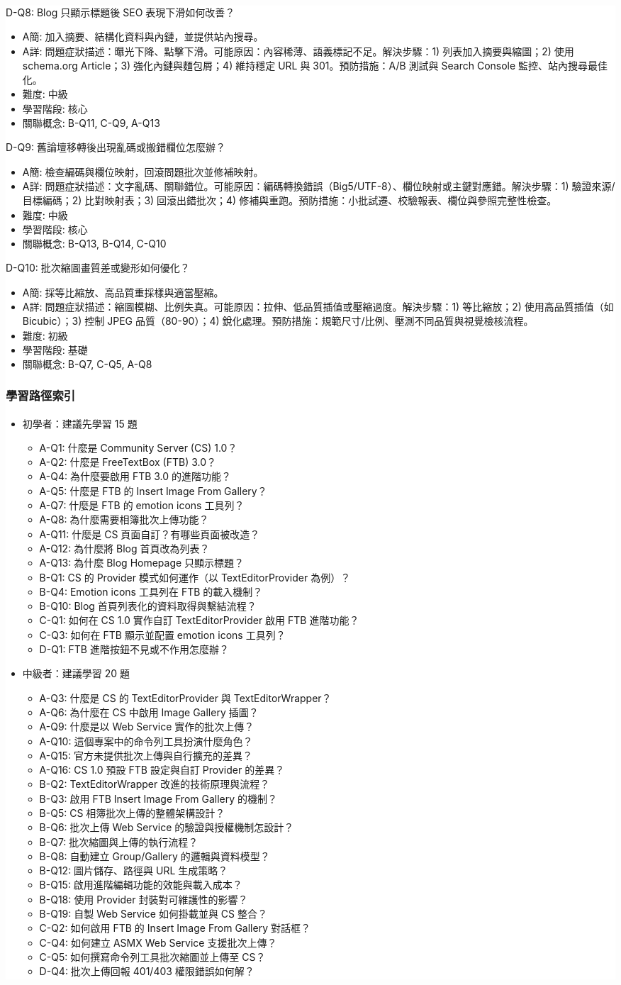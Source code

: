D-Q8: Blog 只顯示標題後 SEO 表現下滑如何改善？
- A簡: 加入摘要、結構化資料與內鏈，並提供站內搜尋。
- A詳: 問題症狀描述：曝光下降、點擊下滑。可能原因：內容稀薄、語義標記不足。解決步驟：1) 列表加入摘要與縮圖；2) 使用 schema.org Article；3) 強化內鏈與麵包屑；4) 維持穩定 URL 與 301。預防措施：A/B 測試與 Search Console 監控、站內搜尋最佳化。
- 難度: 中級
- 學習階段: 核心
- 關聯概念: B-Q11, C-Q9, A-Q13

D-Q9: 舊論壇移轉後出現亂碼或搬錯欄位怎麼辦？
- A簡: 檢查編碼與欄位映射，回滾問題批次並修補映射。
- A詳: 問題症狀描述：文字亂碼、關聯錯位。可能原因：編碼轉換錯誤（Big5/UTF-8）、欄位映射或主鍵對應錯。解決步驟：1) 驗證來源/目標編碼；2) 比對映射表；3) 回滾出錯批次；4) 修補與重跑。預防措施：小批試遷、校驗報表、欄位與參照完整性檢查。
- 難度: 中級
- 學習階段: 核心
- 關聯概念: B-Q13, B-Q14, C-Q10

D-Q10: 批次縮圖畫質差或變形如何優化？
- A簡: 採等比縮放、高品質重採樣與適當壓縮。
- A詳: 問題症狀描述：縮圖模糊、比例失真。可能原因：拉伸、低品質插值或壓縮過度。解決步驟：1) 等比縮放；2) 使用高品質插值（如 Bicubic）；3) 控制 JPEG 品質（80-90）；4) 銳化處理。預防措施：規範尺寸/比例、壓測不同品質與視覺檢核流程。
- 難度: 初級
- 學習階段: 基礎
- 關聯概念: B-Q7, C-Q5, A-Q8

### 學習路徑索引
- 初學者：建議先學習 15 題
    - A-Q1: 什麼是 Community Server (CS) 1.0？
    - A-Q2: 什麼是 FreeTextBox (FTB) 3.0？
    - A-Q4: 為什麼要啟用 FTB 3.0 的進階功能？
    - A-Q5: 什麼是 FTB 的 Insert Image From Gallery？
    - A-Q7: 什麼是 FTB 的 emotion icons 工具列？
    - A-Q8: 為什麼需要相簿批次上傳功能？
    - A-Q11: 什麼是 CS 頁面自訂？有哪些頁面被改造？
    - A-Q12: 為什麼將 Blog 首頁改為列表？
    - A-Q13: 為什麼 Blog Homepage 只顯示標題？
    - B-Q1: CS 的 Provider 模式如何運作（以 TextEditorProvider 為例）？
    - B-Q4: Emotion icons 工具列在 FTB 的載入機制？
    - B-Q10: Blog 首頁列表化的資料取得與繫結流程？
    - C-Q1: 如何在 CS 1.0 實作自訂 TextEditorProvider 啟用 FTB 進階功能？
    - C-Q3: 如何在 FTB 顯示並配置 emotion icons 工具列？
    - D-Q1: FTB 進階按鈕不見或不作用怎麼辦？

- 中級者：建議學習 20 題
    - A-Q3: 什麼是 CS 的 TextEditorProvider 與 TextEditorWrapper？
    - A-Q6: 為什麼在 CS 中啟用 Image Gallery 插圖？
    - A-Q9: 什麼是以 Web Service 實作的批次上傳？
    - A-Q10: 這個專案中的命令列工具扮演什麼角色？
    - A-Q15: 官方未提供批次上傳與自行擴充的差異？
    - A-Q16: CS 1.0 預設 FTB 設定與自訂 Provider 的差異？
    - B-Q2: TextEditorWrapper 改進的技術原理與流程？
    - B-Q3: 啟用 FTB Insert Image From Gallery 的機制？
    - B-Q5: CS 相簿批次上傳的整體架構設計？
    - B-Q6: 批次上傳 Web Service 的驗證與授權機制怎設計？
    - B-Q7: 批次縮圖與上傳的執行流程？
    - B-Q8: 自動建立 Group/Gallery 的邏輯與資料模型？
    - B-Q12: 圖片儲存、路徑與 URL 生成策略？
    - B-Q15: 啟用進階編輯功能的效能與載入成本？
    - B-Q18: 使用 Provider 封裝對可維護性的影響？
    - B-Q19: 自製 Web Service 如何掛載並與 CS 整合？
    - C-Q2: 如何啟用 FTB 的 Insert Image From Gallery 對話框？
    - C-Q4: 如何建立 ASMX Web Service 支援批次上傳？
    - C-Q5: 如何撰寫命令列工具批次縮圖並上傳至 CS？
    - D-Q4: 批次上傳回報 401/403 權限錯誤如何解？
